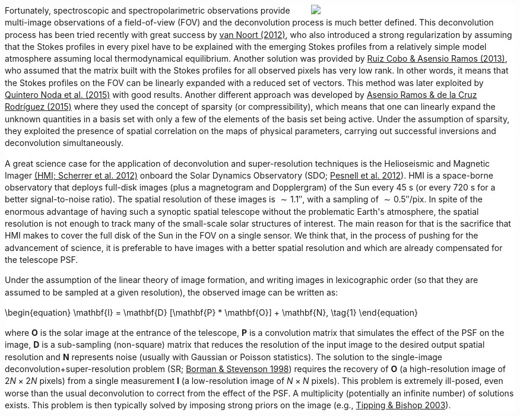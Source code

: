 
<img align="right" src="https://img.purch.com/h/1400/aHR0cDovL3d3dy5zcGFjZS5jb20vaW1hZ2VzL2kvMDAwLzAzMS8wOTgvb3JpZ2luYWwvc2RvLWRldGFpbGVkLmpwZw==" width="40%"/>


Fortunately, spectroscopic and spectropolarimetric observations provide multi-image observations of a field-of-view (FOV) and the deconvolution process is much better defined. This deconvolution process has been tried recently with
great success by [van Noort (2012)](#references), who also introduced a strong regularization by assuming that the Stokes profiles in every pixel have to be explained with the emerging Stokes profiles from a relatively simple model atmosphere assuming local thermodynamical equilibrium. Another solution was provided by [Ruiz Cobo & Asensio Ramos (2013)](#references), who assumed that the matrix built with the Stokes profiles for all observed pixels has very low rank. In other words, it means that the Stokes profiles on the FOV can be linearly expanded with a reduced set of vectors. This method was later exploited by [Quintero Noda et al. (2015)](#references) with good results. Another different approach was developed by [Asensio Ramos & de la Cruz Rodríguez (2015)](#references) where they used the concept of sparsity (or compressibility), which means that one can linearly expand the unknown quantities in a basis set with only a few of the elements of the basis set being active. Under the assumption of sparsity, they exploited the presence of spatial correlation on the maps of physical parameters, carrying out successful inversions and deconvolution simultaneously.




A great science case for the application of deconvolution and super-resolution techniques is the Helioseismic and Magnetic Imager [(HMI; Scherrer et al. 2012)](#references) onboard the Solar Dynamics Observatory (SDO; [Pesnell et al. 2012](#references)). HMI is a space-borne observatory that deploys full-disk images (plus a magnetogram and Dopplergram) of the Sun every 45 s (or every 720 s for a better signal-to-noise ratio). The spatial resolution of these images is  $\sim 1.1''$, with a sampling of $\sim 0.5''$/pix. In spite of the enormous advantage of having such a synoptic spatial telescope without the problematic Earth's atmosphere, the spatial resolution is not enough to track many of the small-scale solar structures of interest. The main reason for that is the sacrifice that HMI makes to cover the full disk of the Sun in the FOV on a single sensor. We think that, in the process of pushing for the advancement of science, 
it is preferable to have images with a better spatial resolution and which are already compensated for the telescope PSF. 

Under the assumption of the linear theory of image formation, and writing images in lexicographic order (so that they are assumed to be sampled at a given resolution), the observed image can be written as:

\begin{equation}
\mathbf{I} = \mathbf{D} [\mathbf{P} * \mathbf{O}] + \mathbf{N},                             \tag{1}
\end{equation}



where $\mathbf{O}$ is the solar image at the entrance of the telescope, $\mathbf{P}$ is a convolution matrix that simulates the effect of the PSF on the image, $\mathbf{D}$ is a sub-sampling (non-square) matrix that reduces the
resolution of the input image to the desired output spatial resolution and $\mathbf{N}$ represents noise (usually with Gaussian or Poisson statistics). The solution to the single-image deconvolution+super-resolution problem (SR; [Borman & Stevenson 1998](#references)) requires the recovery of $\mathbf{O}$ (a high-resolution image of $2N \times 2N$ pixels) from a single measurement $\mathbf{I}$ (a low-resolution image of $N \times N$ pixels). This problem is extremely ill-posed, even worse than the usual deconvolution to correct from the effect of the PSF. A multiplicity (potentially an infinite number) of solutions exists. This problem is then typically solved by imposing strong priors on the image (e.g., [Tipping & Bishop 2003](#references)).
